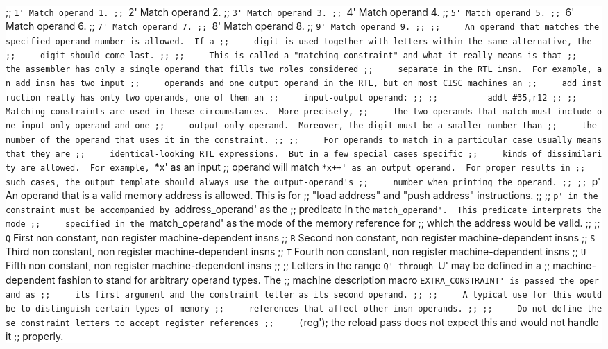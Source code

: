 ;; `1' Match operand 1.
;; `2' Match operand 2.
;; `3' Match operand 3.
;; `4' Match operand 4.
;; `5' Match operand 5.
;; `6' Match operand 6.
;; `7' Match operand 7.
;; `8' Match operand 8.
;; `9' Match operand 9.
;;
;;     An operand that matches the specified operand number is allowed.  If a
;;     digit is used together with letters within the same alternative, the
;;     digit should come last.
;;
;;     This is called a "matching constraint" and what it really means is that
;;     the assembler has only a single operand that fills two roles considered
;;     separate in the RTL insn.  For example, an add insn has two input
;;     operands and one output operand in the RTL, but on most CISC machines an
;;     add instruction really has only two operands, one of them an
;;     input-output operand:
;;
;;          addl #35,r12
;;
;;     Matching constraints are used in these circumstances.  More precisely,
;;     the two operands that match must include one input-only operand and one
;;     output-only operand.  Moreover, the digit must be a smaller number than
;;     the number of the operand that uses it in the constraint.
;;
;;     For operands to match in a particular case usually means that they are
;;     identical-looking RTL expressions.  But in a few special cases specific
;;     kinds of dissimilarity are allowed.  For example, `*x' as an input
;;     operand will match `*x++' as an output operand.  For proper results in
;;     such cases, the output template should always use the output-operand's
;;     number when printing the operand.
;;
;; `p' An operand that is a valid memory address is allowed.  This is for
;;     "load address" and "push address" instructions.
;;
;;     `p' in the constraint must be accompanied by `address_operand' as the
;;     predicate in the `match_operand'.  This predicate interprets the mode
;;     specified in the `match_operand' as the mode of the memory reference for
;;     which the address would be valid.
;;
;; `Q` First non constant, non register machine-dependent insns
;; `R` Second non constant, non register machine-dependent insns
;; `S` Third non constant, non register machine-dependent insns
;; `T` Fourth non constant, non register machine-dependent insns
;; `U` Fifth non constant, non register machine-dependent insns
;;
;;     Letters in the range `Q' through `U' may be defined in a
;;     machine-dependent fashion to stand for arbitrary operand types.  The
;;     machine description macro `EXTRA_CONSTRAINT' is passed the operand as
;;     its first argument and the constraint letter as its second operand.
;;
;;     A typical use for this would be to distinguish certain types of memory
;;     references that affect other insn operands.
;;
;;     Do not define these constraint letters to accept register references
;;     (`reg'); the reload pass does not expect this and would not handle it
;;     properly.
